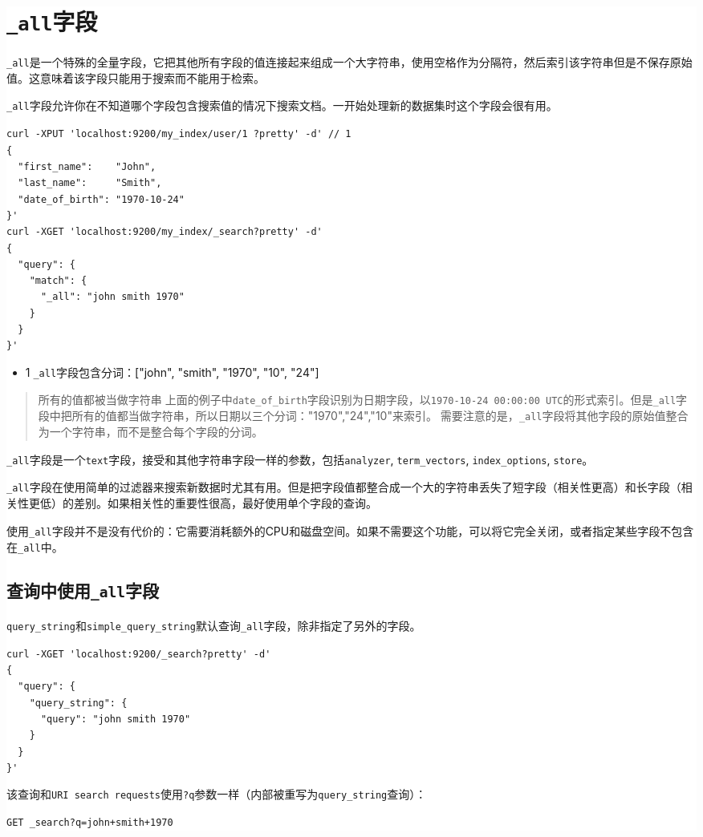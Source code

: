 # `_all`字段

`_all`是一个特殊的全量字段，它把其他所有字段的值连接起来组成一个大字符串，使用空格作为分隔符，然后索引该字符串但是不保存原始值。这意味着该字段只能用于搜索而不能用于检索。

`_all`字段允许你在不知道哪个字段包含搜索值的情况下搜索文档。一开始处理新的数据集时这个字段会很有用。

```
curl -XPUT 'localhost:9200/my_index/user/1 ?pretty' -d'	// 1
{
  "first_name":    "John",
  "last_name":     "Smith",
  "date_of_birth": "1970-10-24"
}'
curl -XGET 'localhost:9200/my_index/_search?pretty' -d'
{
  "query": {
    "match": {
      "_all": "john smith 1970"
    }
  }
}'
```

- 1 `_all`字段包含分词：["john", "smith", "1970", "10", "24"]

> 所有的值都被当做字符串
> 上面的例子中`date_of_birth`字段识别为日期字段，以`1970-10-24 00:00:00 UTC`的形式索引。但是`_all`字段中把所有的值都当做字符串，所以日期以三个分词："1970","24","10"来索引。
> 需要注意的是，`_all`字段将其他字段的原始值整合为一个字符串，而不是整合每个字段的分词。

`_all`字段是一个`text`字段，接受和其他字符串字段一样的参数，包括`analyzer`, `term_vectors`, `index_options`, `store`。

`_all`字段在使用简单的过滤器来搜索新数据时尤其有用。但是把字段值都整合成一个大的字符串丢失了短字段（相关性更高）和长字段（相关性更低）的差别。如果相关性的重要性很高，最好使用单个字段的查询。

使用`_all`字段并不是没有代价的：它需要消耗额外的CPU和磁盘空间。如果不需要这个功能，可以将它完全关闭，或者指定某些字段不包含在`_all`中。

## 查询中使用`_all`字段

`query_string`和`simple_query_string`默认查询`_all`字段，除非指定了另外的字段。

```
curl -XGET 'localhost:9200/_search?pretty' -d'
{
  "query": {
    "query_string": {
      "query": "john smith 1970"
    }
  }
}'
```

该查询和`URI search requests`使用`?q`参数一样（内部被重写为`query_string`查询）：

```
GET _search?q=john+smith+1970
```
